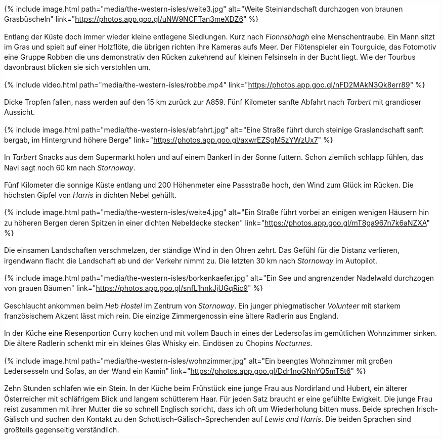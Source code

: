{% include image.html path="media/the-western-isles/weite3.jpg" alt="Weite Steinlandschaft durchzogen von braunen Grasbüscheln" link="https://photos.app.goo.gl/uNW9NCFTan3meXDZ6" %}

Entlang der Küste doch immer wieder kleine entlegene Siedlungen.
Kurz nach *Fionnsbhagh* eine Menschentraube.
Ein Mann sitzt im Gras und spielt auf einer Holzflöte, die übrigen richten ihre Kameras aufs Meer.
Der Flötenspieler ein Tourguide, das Fotomotiv eine Gruppe Robben die uns demonstrativ den Rücken zukehrend auf kleinen Felsinseln in der Bucht liegt.
Wie der Tourbus davonbraust blicken sie sich verstohlen um.

{% include video.html path="media/the-western-isles/robbe.mp4" link="https://photos.app.goo.gl/nFD2MAkN3Qk8err89" %}

Dicke Tropfen fallen, nass werden auf den 15 km zurück zur A859.
Fünf Kilometer sanfte Abfahrt nach *Tarbert* mit grandioser Aussicht.

{% include image.html path="media/the-western-isles/abfahrt.jpg" alt="Eine Straße führt durch steinige Graslandschaft sanft bergab, im Hintergrund höhere Berge" link="https://photos.app.goo.gl/axwrEZSgM5zYWzUx7" %}

In *Tarbert* Snacks aus dem Supermarkt holen und auf einem Bankerl in der Sonne futtern.
Schon ziemlich schlapp fühlen, das Navi sagt noch 60 km nach *Stornoway*.

Fünf Kilometer die sonnige Küste entlang und 200 Höhenmeter eine Passstraße hoch, den Wind zum Glück im Rücken.
Die höchsten Gipfel von *Harris* in dichten Nebel gehüllt.

{% include image.html path="media/the-western-isles/weite4.jpg" alt="Ein Straße führt vorbei an einigen wenigen Häusern hin zu höheren Bergen deren Spitzen in einer dichten Nebeldecke stecken" link="https://photos.app.goo.gl/mT8ga967n7k6aNZXA" %}

Die einsamen Landschaften verschmelzen, der ständige Wind in den Ohren zehrt.
Das Gefühl für die Distanz verlieren, irgendwann flacht die Landschaft ab und der Verkehr nimmt zu.
Die letzten 30 km nach *Stornoway* im Autopilot.

{% include image.html path="media/the-western-isles/borkenkaefer.jpg" alt="Ein See und angrenzender Nadelwald durchzogen von grauen Bäumen" link="https://photos.app.goo.gl/snfL1hnkJjUGqRic9" %}

Geschlaucht ankommen beim *Heb Hostel* im Zentrum von *Stornoway*.
Ein junger phlegmatischer *Volunteer* mit starkem französischem Akzent lässt mich rein.
Die einzige Zimmergenossin eine ältere Radlerin aus England.

In der Küche eine Riesenportion Curry kochen und mit vollem Bauch in eines der Ledersofas im gemütlichen Wohnzimmer sinken.
Die ältere Radlerin schenkt mir ein kleines Glas Whisky ein.
Eindösen zu Chopins *Nocturnes*.

{% include image.html path="media/the-western-isles/wohnzimmer.jpg" alt="Ein beengtes Wohnzimmer mit großen Ledersesseln und Sofas, an der Wand ein Kamin" link="https://photos.app.goo.gl/Ddr1noGNnYQ5mT5t6" %}

Zehn Stunden schlafen wie ein Stein.
In der Küche beim Frühstück eine junge Frau aus Nordirland und Hubert, ein älterer Österreicher mit schläfrigem Blick und langem schütterem Haar.
Für jeden Satz braucht er eine gefühlte Ewigkeit.
Die junge Frau reist zusammen mit ihrer Mutter die so schnell Englisch spricht, dass ich oft um Wiederholung bitten muss.
Beide sprechen Irisch-Gälisch und suchen den Kontakt zu den Schottisch-Gälisch-Sprechenden auf *Lewis and Harris*.
Die beiden Sprachen sind großteils gegenseitig verständlich.
